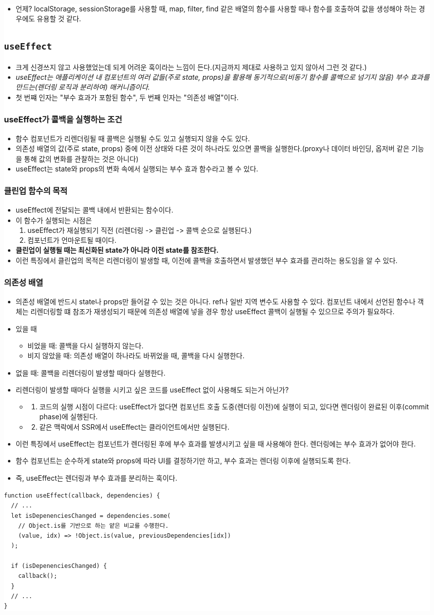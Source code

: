 - 언제? localStorage, sessionStorage를 사용할 때, map, filter, find 같은 배열의 함수를 사용할 때나 함수를 호출하여 값을 생성해야 하는 경우에도 유용할 것 같다.

## `useEffect`

- 크게 신경쓰지 않고 사용했었는데 되게 어려운 훅이라는 느낌이 든다.(지금까지 제대로 사용하고 있지 않아서 그런 것 같다.)
- _useEffect는 애플리케이션 내 컴포넌트의 여러 값들(주로 state, props)을 활용해 동기적으로(비동기 함수를 콜백으로 넘기지 않음) 부수 효과를 만드는(렌더링 로직과 분리하여) 매커니즘이다._
- 첫 번쨰 인자는 "부수 효과가 포함된 함수", 두 번째 인자는 "의존성 배열"이다.

### useEffect가 콜백을 실행하는 조건

- 함수 컴포넌트가 리렌더링될 때 콜백은 실행될 수도 있고 실행되지 않을 수도 있다.
- 의존성 배열의 값(주로 state, props) 중에 이전 상태와 다른 것이 하나라도 있으면 콜백을 실행한다.(proxy나 데이터 바인딩, 옵저버 같은 기능을 통해 값의 변화를 관찰하는 것은 아니다)
- useEffect는 state와 props의 변화 속에서 실행되는 부수 효과 함수라고 볼 수 있다.

### 클린업 함수의 목적

[](./useEffect/useEffect.js)

- useEffect에 전달되는 콜백 내에서 반환되는 함수이다.
- 이 함수가 실행되는 시점은
  1.  useEffect가 재실행되기 직전 (리렌더링 -> 클린업 -> 콜백 순으로 실행된다.)
  2.  컴포넌트가 언마운트될 때이다.
- **클린업이 실행될 때는 최신화된 state가 아니라 이전 state를 참조한다.**
- 이런 특징에서 클린업의 목적은 리렌더링이 발생할 때, 이전에 콜백을 호출하면서 발생했던 부수 효과를 관리하는 용도임을 알 수 있다.

### 의존성 배열

- 의존성 배열에 반드시 state나 props만 들어갈 수 있는 것은 아니다. ref나 일반 지역 변수도 사용할 수 있다. 컴포넌트 내에서 선언된 함수나 객체는 리렌더링할 떄 참조가 재생성되기 때문에 의존성 배열에 넣을 경우 항상 useEffect 콜백이 실행될 수 있으므로 주의가 필요하다.
- 있을 때
  - 비었을 때: 콜백을 다시 실행하지 않는다.
  - 비지 않았을 때: 의존성 배열이 하나라도 바뀌었을 때, 콜백을 다시 실행한다.
- 없을 때: 콜백을 리렌더링이 발생할 때마다 실행한다.

- 리렌더링이 발생할 때마다 실행을 시키고 싶은 코드를 useEffect 없이 사용해도 되는거 아닌가?
  - 1. 코드의 실행 시점이 다르다: useEffect가 없다면 컴포넌트 호출 도중(렌더링 이전)에 실행이 되고, 있다면 렌더링이 완료된 이후(commit phase)에 실행된다.
  - 2. 같은 맥락에서 SSR에서 useEffect는 클라이언트에서만 실행된다.
- 이런 특징에서 useEffect는 컴포넌트가 렌더링된 후에 부수 효과를 발생시키고 싶을 때 사용해야 한다. 렌더링에는 부수 효과가 없어야 한다.
- 함수 컴포넌트는 순수하게 state와 props에 따라 UI를 결정하기만 하고, 부수 효과는 렌더링 이후에 실행되도록 한다.
- 즉, useEffect는 렌더링과 부수 효과를 분리하는 훅이다.

```tsx
function useEffect(callback, dependencies) {
  // ...
  let isDepenenciesChanged = dependencies.some(
    // Object.is를 기반으로 하는 얕은 비교를 수행한다.
    (value, idx) => !Object.is(value, previousDependencies[idx])
  );

  if (isDepenenciesChanged) {
    callback();
  }
  // ...
}
```
